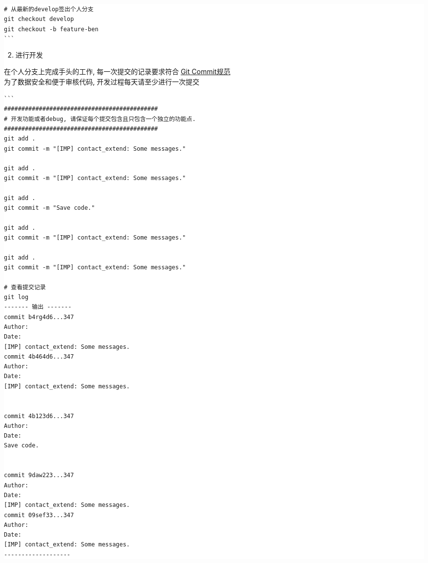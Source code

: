     # 从最新的develop签出个人分支
    git checkout develop
    git checkout -b feature-ben
    ```

2. 进行开发  

在个人分支上完成手头的工作, 每一次提交的记录要求符合 [Git Commit规范](https://note.youdao.com/)  
为了数据安全和便于审核代码, 开发过程每天请至少进行一次提交  

    ```
    ############################################
    # 开发功能或者debug, 请保证每个提交包含且只包含一个独立的功能点.
    ############################################
    git add .
    git commit -m "[IMP] contact_extend: Some messages."

    git add .
    git commit -m "[IMP] contact_extend: Some messages."

    git add .
    git commit -m "Save code."

    git add .
    git commit -m "[IMP] contact_extend: Some messages."

    git add .
    git commit -m "[IMP] contact_extend: Some messages."
    
    # 查看提交记录
    git log
    ------- 输出 -------
    commit b4rg4d6...347 
    Author:
    Date:
    [IMP] contact_extend: Some messages.
    commit 4b464d6...347 
    Author:
    Date:
    [IMP] contact_extend: Some messages.
    
    
    commit 4b123d6...347 
    Author:
    Date:
    Save code.

    
    commit 9daw223...347 
    Author:
    Date:
    [IMP] contact_extend: Some messages.
    commit 09sef33...347 
    Author:
    Date:
    [IMP] contact_extend: Some messages.
    -------------------
    